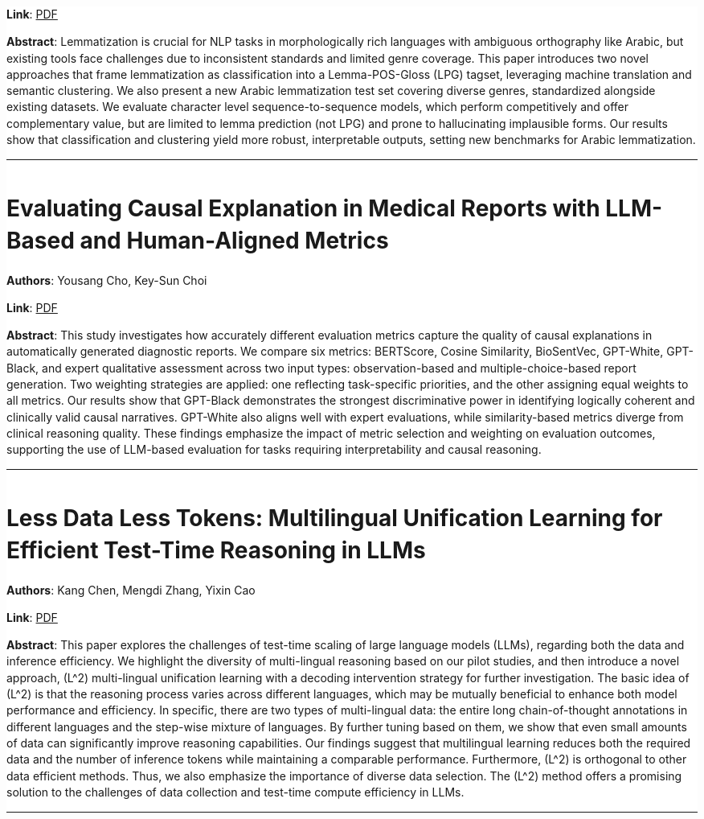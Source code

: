 **Link**: [PDF](https://arxiv.org/pdf/2506.18399)  

**Abstract**: Lemmatization is crucial for NLP tasks in morphologically rich languages with ambiguous orthography like Arabic, but existing tools face challenges due to inconsistent standards and limited genre coverage. This paper introduces two novel approaches that frame lemmatization as classification into a Lemma-POS-Gloss (LPG) tagset, leveraging machine translation and semantic clustering. We also present a new Arabic lemmatization test set covering diverse genres, standardized alongside existing datasets. We evaluate character level sequence-to-sequence models, which perform competitively and offer complementary value, but are limited to lemma prediction (not LPG) and prone to hallucinating implausible forms. Our results show that classification and clustering yield more robust, interpretable outputs, setting new benchmarks for Arabic lemmatization. 

---
# Evaluating Causal Explanation in Medical Reports with LLM-Based and Human-Aligned Metrics 

**Authors**: Yousang Cho, Key-Sun Choi  

**Link**: [PDF](https://arxiv.org/pdf/2506.18387)  

**Abstract**: This study investigates how accurately different evaluation metrics capture the quality of causal explanations in automatically generated diagnostic reports. We compare six metrics: BERTScore, Cosine Similarity, BioSentVec, GPT-White, GPT-Black, and expert qualitative assessment across two input types: observation-based and multiple-choice-based report generation. Two weighting strategies are applied: one reflecting task-specific priorities, and the other assigning equal weights to all metrics. Our results show that GPT-Black demonstrates the strongest discriminative power in identifying logically coherent and clinically valid causal narratives. GPT-White also aligns well with expert evaluations, while similarity-based metrics diverge from clinical reasoning quality. These findings emphasize the impact of metric selection and weighting on evaluation outcomes, supporting the use of LLM-based evaluation for tasks requiring interpretability and causal reasoning. 

---
# Less Data Less Tokens: Multilingual Unification Learning for Efficient Test-Time Reasoning in LLMs 

**Authors**: Kang Chen, Mengdi Zhang, Yixin Cao  

**Link**: [PDF](https://arxiv.org/pdf/2506.18341)  

**Abstract**: This paper explores the challenges of test-time scaling of large language models (LLMs), regarding both the data and inference efficiency. We highlight the diversity of multi-lingual reasoning based on our pilot studies, and then introduce a novel approach, \(L^2\) multi-lingual unification learning with a decoding intervention strategy for further investigation. The basic idea of \(L^2\) is that the reasoning process varies across different languages, which may be mutually beneficial to enhance both model performance and efficiency. In specific, there are two types of multi-lingual data: the entire long chain-of-thought annotations in different languages and the step-wise mixture of languages. By further tuning based on them, we show that even small amounts of data can significantly improve reasoning capabilities. Our findings suggest that multilingual learning reduces both the required data and the number of inference tokens while maintaining a comparable performance. Furthermore, \(L^2\) is orthogonal to other data efficient methods. Thus, we also emphasize the importance of diverse data selection. The \(L^2\) method offers a promising solution to the challenges of data collection and test-time compute efficiency in LLMs. 

---